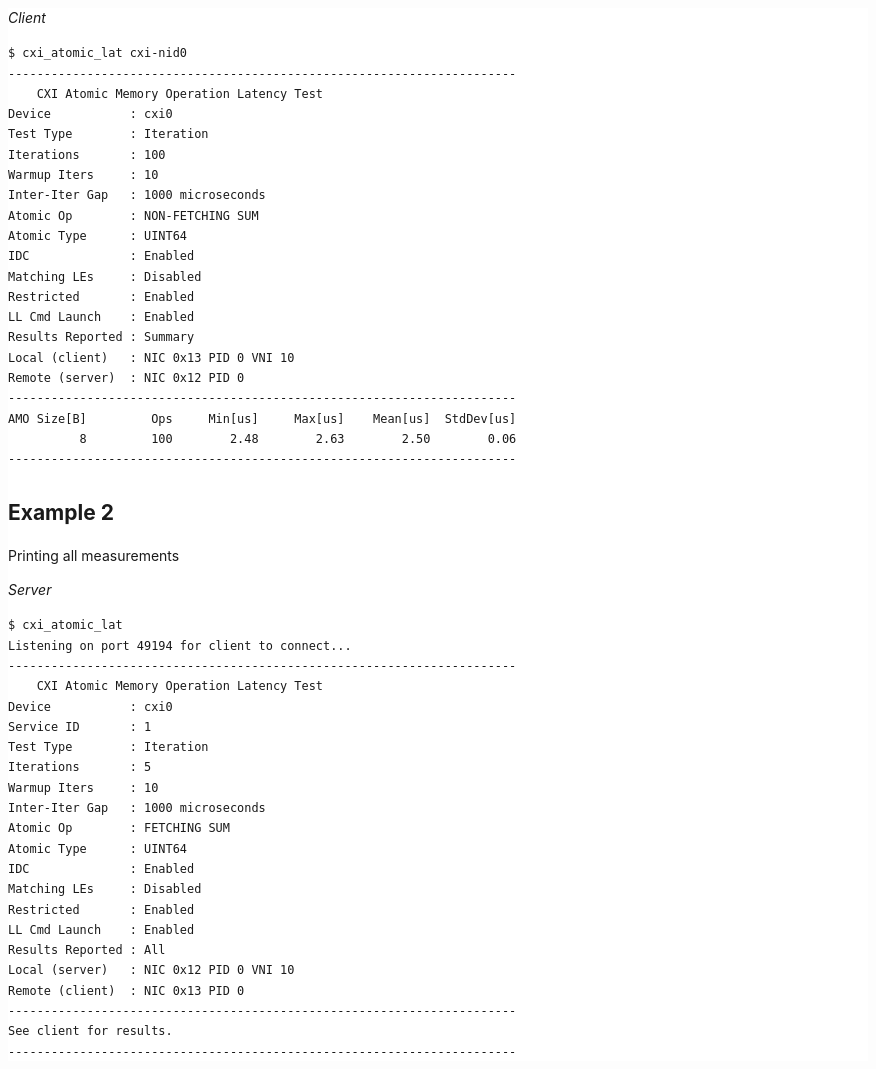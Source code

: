 *Client*
```
$ cxi_atomic_lat cxi-nid0
-----------------------------------------------------------------------
    CXI Atomic Memory Operation Latency Test
Device           : cxi0
Test Type        : Iteration
Iterations       : 100
Warmup Iters     : 10
Inter-Iter Gap   : 1000 microseconds
Atomic Op        : NON-FETCHING SUM
Atomic Type      : UINT64
IDC              : Enabled
Matching LEs     : Disabled
Restricted       : Enabled
LL Cmd Launch    : Enabled
Results Reported : Summary
Local (client)   : NIC 0x13 PID 0 VNI 10
Remote (server)  : NIC 0x12 PID 0
-----------------------------------------------------------------------
AMO Size[B]         Ops     Min[us]     Max[us]    Mean[us]  StdDev[us]
          8         100        2.48        2.63        2.50        0.06
-----------------------------------------------------------------------
```

## Example 2

Printing all measurements

*Server*
```
$ cxi_atomic_lat
Listening on port 49194 for client to connect...
-----------------------------------------------------------------------
    CXI Atomic Memory Operation Latency Test
Device           : cxi0
Service ID       : 1
Test Type        : Iteration
Iterations       : 5
Warmup Iters     : 10
Inter-Iter Gap   : 1000 microseconds
Atomic Op        : FETCHING SUM
Atomic Type      : UINT64
IDC              : Enabled
Matching LEs     : Disabled
Restricted       : Enabled
LL Cmd Launch    : Enabled
Results Reported : All
Local (server)   : NIC 0x12 PID 0 VNI 10
Remote (client)  : NIC 0x13 PID 0
-----------------------------------------------------------------------
See client for results.
-----------------------------------------------------------------------
```
